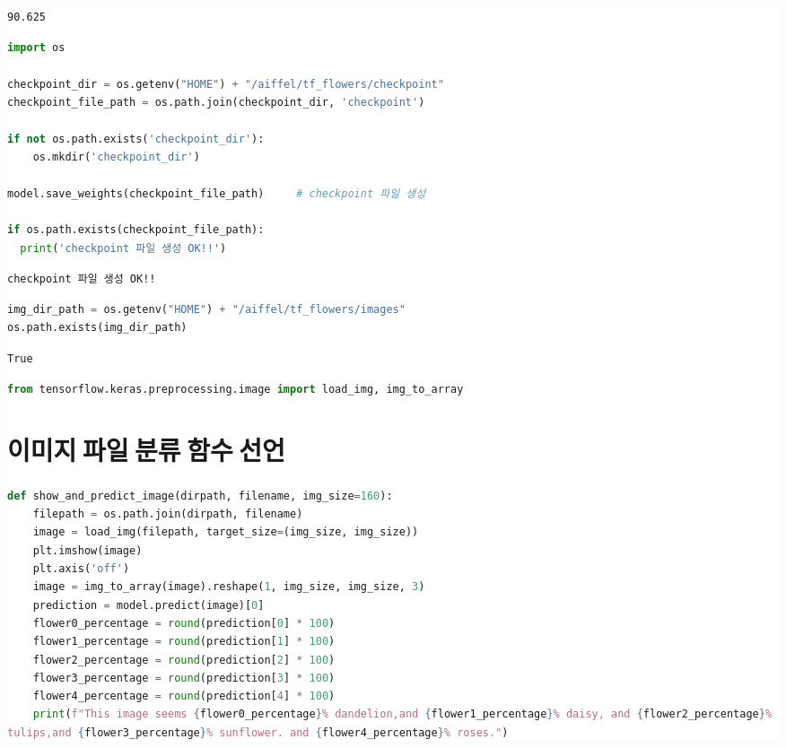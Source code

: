     90.625



```python
import os

checkpoint_dir = os.getenv("HOME") + "/aiffel/tf_flowers/checkpoint"
checkpoint_file_path = os.path.join(checkpoint_dir, 'checkpoint')

if not os.path.exists('checkpoint_dir'):
    os.mkdir('checkpoint_dir')
    
model.save_weights(checkpoint_file_path)     # checkpoint 파일 생성

if os.path.exists(checkpoint_file_path):
  print('checkpoint 파일 생성 OK!!')
```

    checkpoint 파일 생성 OK!!



```python
img_dir_path = os.getenv("HOME") + "/aiffel/tf_flowers/images"
os.path.exists(img_dir_path)
```




    True




```python
from tensorflow.keras.preprocessing.image import load_img, img_to_array
```

# 이미지 파일 분류 함수 선언


```python
def show_and_predict_image(dirpath, filename, img_size=160):
    filepath = os.path.join(dirpath, filename)
    image = load_img(filepath, target_size=(img_size, img_size))
    plt.imshow(image)
    plt.axis('off')
    image = img_to_array(image).reshape(1, img_size, img_size, 3)
    prediction = model.predict(image)[0]
    flower0_percentage = round(prediction[0] * 100)
    flower1_percentage = round(prediction[1] * 100)
    flower2_percentage = round(prediction[2] * 100)
    flower3_percentage = round(prediction[3] * 100)
    flower4_percentage = round(prediction[4] * 100)
    print(f"This image seems {flower0_percentage}% dandelion,and {flower1_percentage}% daisy, and {flower2_percentage}% tulips,and {flower3_percentage}% sunflower. and {flower4_percentage}% roses.")
```
